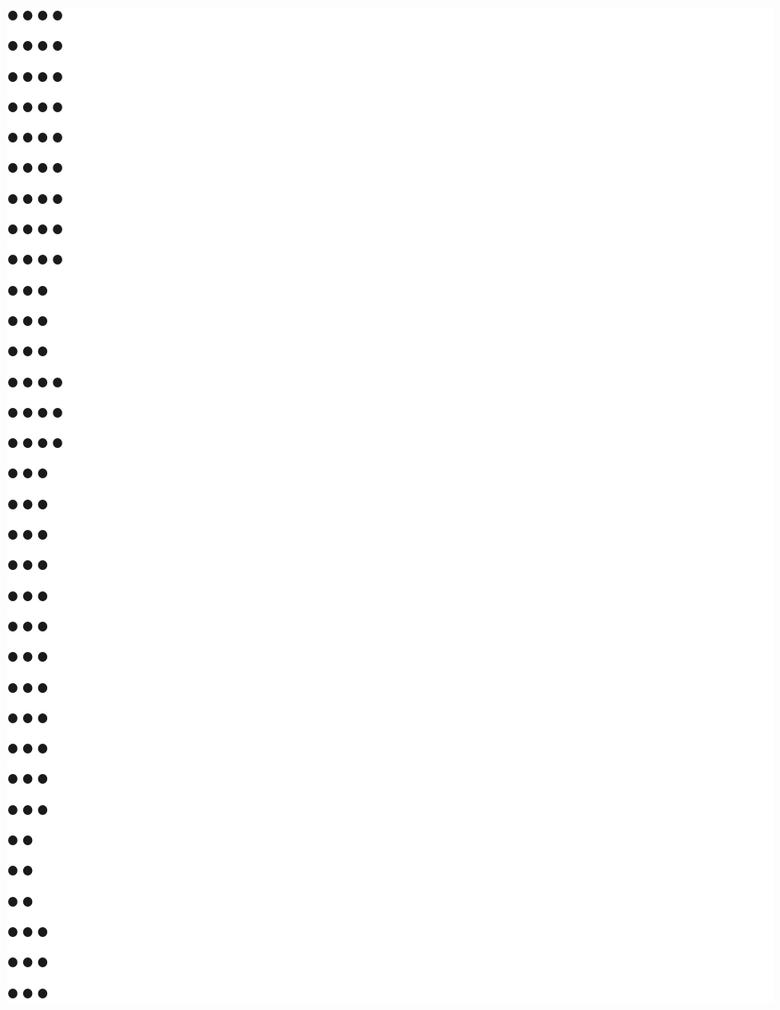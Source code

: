 ● ● ● ●

● ● ● ●

● ● ● ●

● ● ● ●

● ● ● ●

● ● ● ●

● ● ● ●

● ● ● ●

● ● ● ●

● ● ●

● ● ●

● ● ●

● ● ● ●

● ● ● ●

● ● ● ●

● ● ●

● ● ●

● ● ●

● ● ●

● ● ●

● ● ●

● ● ●

● ● ●

● ● ●

● ● ●

● ● ●

● ● ●

● ●

● ●

● ●

● ● ●

● ● ●

● ● ●
